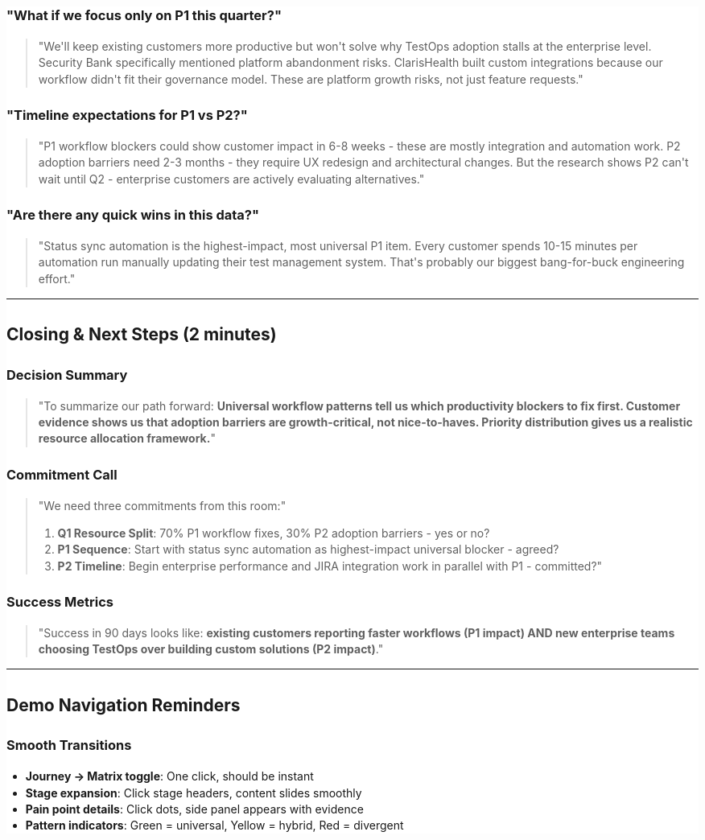 ### **"What if we focus only on P1 this quarter?"**
> "We'll keep existing customers more productive but won't solve why TestOps adoption stalls at the enterprise level. Security Bank specifically mentioned platform abandonment risks. ClarisHealth built custom integrations because our workflow didn't fit their governance model. These are platform growth risks, not just feature requests."

### **"Timeline expectations for P1 vs P2?"**
> "P1 workflow blockers could show customer impact in 6-8 weeks - these are mostly integration and automation work. P2 adoption barriers need 2-3 months - they require UX redesign and architectural changes. But the research shows P2 can't wait until Q2 - enterprise customers are actively evaluating alternatives."

### **"Are there any quick wins in this data?"**
> "Status sync automation is the highest-impact, most universal P1 item. Every customer spends 10-15 minutes per automation run manually updating their test management system. That's probably our biggest bang-for-buck engineering effort."

---

## Closing & Next Steps (2 minutes)

### **Decision Summary**
> "To summarize our path forward: **Universal workflow patterns tell us which productivity blockers to fix first. Customer evidence shows us that adoption barriers are growth-critical, not nice-to-haves. Priority distribution gives us a realistic resource allocation framework.**"

### **Commitment Call**
> "We need three commitments from this room:"
> 1. **Q1 Resource Split**: 70% P1 workflow fixes, 30% P2 adoption barriers - yes or no?
> 2. **P1 Sequence**: Start with status sync automation as highest-impact universal blocker - agreed?
> 3. **P2 Timeline**: Begin enterprise performance and JIRA integration work in parallel with P1 - committed?"

### **Success Metrics**
> "Success in 90 days looks like: **existing customers reporting faster workflows (P1 impact) AND new enterprise teams choosing TestOps over building custom solutions (P2 impact)**."

---

## Demo Navigation Reminders

### **Smooth Transitions**
- **Journey → Matrix toggle**: One click, should be instant
- **Stage expansion**: Click stage headers, content slides smoothly
- **Pain point details**: Click dots, side panel appears with evidence
- **Pattern indicators**: Green = universal, Yellow = hybrid, Red = divergent
